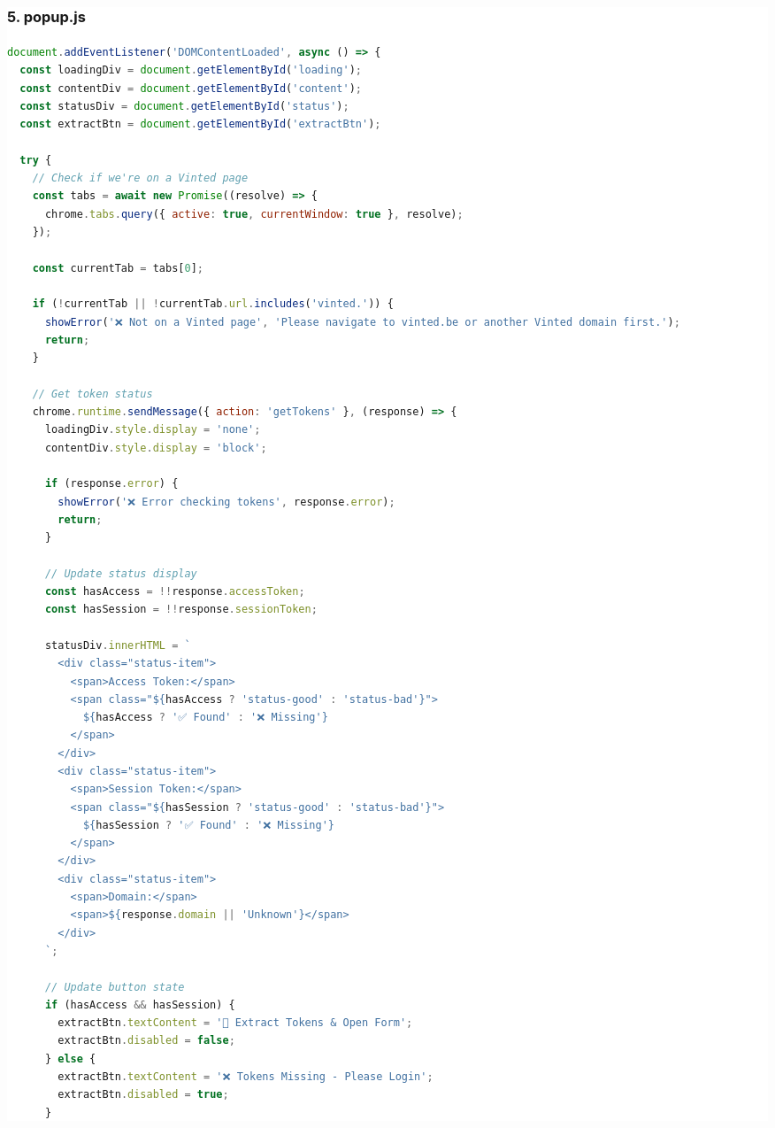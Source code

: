### 5. popup.js
```javascript
document.addEventListener('DOMContentLoaded', async () => {
  const loadingDiv = document.getElementById('loading');
  const contentDiv = document.getElementById('content');
  const statusDiv = document.getElementById('status');
  const extractBtn = document.getElementById('extractBtn');
  
  try {
    // Check if we're on a Vinted page
    const tabs = await new Promise((resolve) => {
      chrome.tabs.query({ active: true, currentWindow: true }, resolve);
    });
    
    const currentTab = tabs[0];
    
    if (!currentTab || !currentTab.url.includes('vinted.')) {
      showError('❌ Not on a Vinted page', 'Please navigate to vinted.be or another Vinted domain first.');
      return;
    }
    
    // Get token status
    chrome.runtime.sendMessage({ action: 'getTokens' }, (response) => {
      loadingDiv.style.display = 'none';
      contentDiv.style.display = 'block';
      
      if (response.error) {
        showError('❌ Error checking tokens', response.error);
        return;
      }
      
      // Update status display
      const hasAccess = !!response.accessToken;
      const hasSession = !!response.sessionToken;
      
      statusDiv.innerHTML = `
        <div class="status-item">
          <span>Access Token:</span>
          <span class="${hasAccess ? 'status-good' : 'status-bad'}">
            ${hasAccess ? '✅ Found' : '❌ Missing'}
          </span>
        </div>
        <div class="status-item">
          <span>Session Token:</span>
          <span class="${hasSession ? 'status-good' : 'status-bad'}">
            ${hasSession ? '✅ Found' : '❌ Missing'}
          </span>
        </div>
        <div class="status-item">
          <span>Domain:</span>
          <span>${response.domain || 'Unknown'}</span>
        </div>
      `;
      
      // Update button state
      if (hasAccess && hasSession) {
        extractBtn.textContent = '🚀 Extract Tokens & Open Form';
        extractBtn.disabled = false;
      } else {
        extractBtn.textContent = '❌ Tokens Missing - Please Login';
        extractBtn.disabled = true;
      }
```